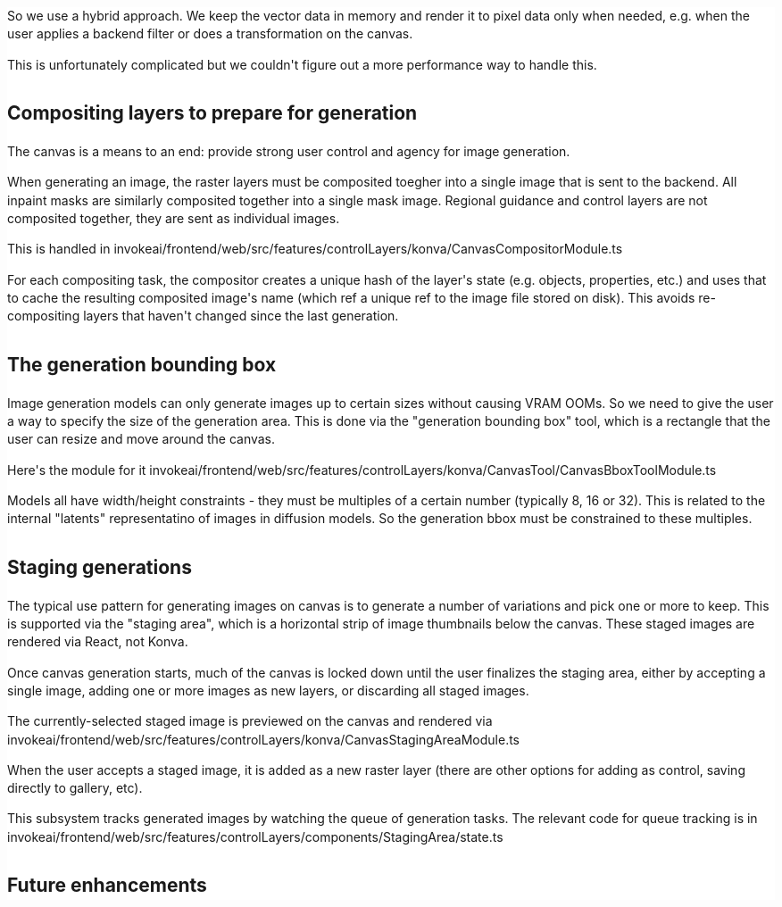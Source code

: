 So we use a hybrid approach. We keep the vector data in memory and render it to pixel data only when needed, e.g. when the user applies a backend filter or does a transformation on the canvas.

This is unfortunately complicated but we couldn't figure out a more performance way to handle this.

## Compositing layers to prepare for generation

The canvas is a means to an end: provide strong user control and agency for image generation.

When generating an image, the raster layers must be composited toegher into a single image that is sent to the backend. All inpaint masks are similarly composited together into a single mask image. Regional guidance and control layers are not composited together, they are sent as individual images.

This is handled in invokeai/frontend/web/src/features/controlLayers/konva/CanvasCompositorModule.ts

For each compositing task, the compositor creates a unique hash of the layer's state (e.g. objects, properties, etc.) and uses that to cache the resulting composited image's name (which ref a unique ref to the image file stored on disk). This avoids re-compositing layers that haven't changed since the last generation.

## The generation bounding box

Image generation models can only generate images up to certain sizes without causing VRAM OOMs. So we need to give the user a way to specify the size of the generation area. This is done via the "generation bounding box" tool, which is a rectangle that the user can resize and move around the canvas.

Here's the module for it invokeai/frontend/web/src/features/controlLayers/konva/CanvasTool/CanvasBboxToolModule.ts

Models all have width/height constraints - they must be multiples of a certain number (typically 8, 16 or 32). This is related to the internal "latents" representatino of images in diffusion models. So the generation bbox must be constrained to these multiples.

## Staging generations

The typical use pattern for generating images on canvas is to generate a number of variations and pick one or more to keep. This is supported via the "staging area", which is a horizontal strip of image thumbnails below the canvas. These staged images are rendered via React, not Konva.

Once canvas generation starts, much of the canvas is locked down until the user finalizes the staging area, either by accepting a single image, adding one or more images as new layers, or discarding all staged images.

The currently-selected staged image is previewed on the canvas and rendered via invokeai/frontend/web/src/features/controlLayers/konva/CanvasStagingAreaModule.ts

When the user accepts a staged image, it is added as a new raster layer (there are other options for adding as control, saving directly to gallery, etc).

This subsystem tracks generated images by watching the queue of generation tasks. The relevant code for queue tracking is in invokeai/frontend/web/src/features/controlLayers/components/StagingArea/state.ts

## Future enhancements
